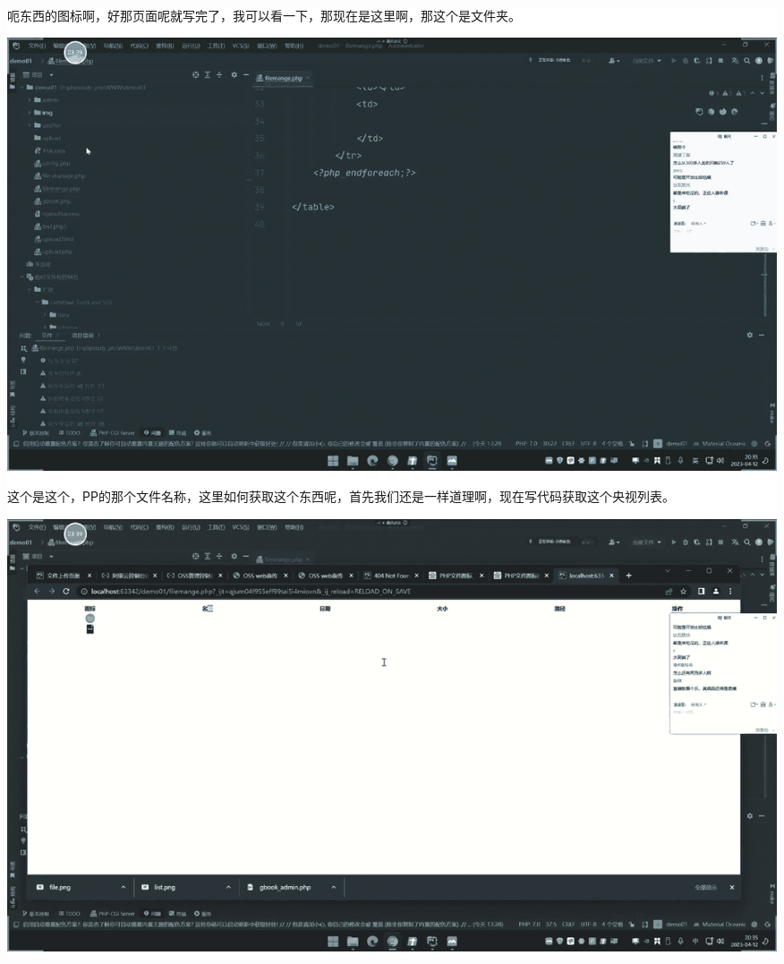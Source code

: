呃东西的图标啊，好那页面呢就写完了，我可以看一下，那现在是这里啊，那这个是文件夹。

![](img/904fd02281e1e71091f9fb6d5cca52ae_141.png)

这个是这个，PP的那个文件名称，这里如何获取这个东西呢，首先我们还是一样道理啊，现在写代码获取这个央视列表。



![](img/904fd02281e1e71091f9fb6d5cca52ae_143.png)

